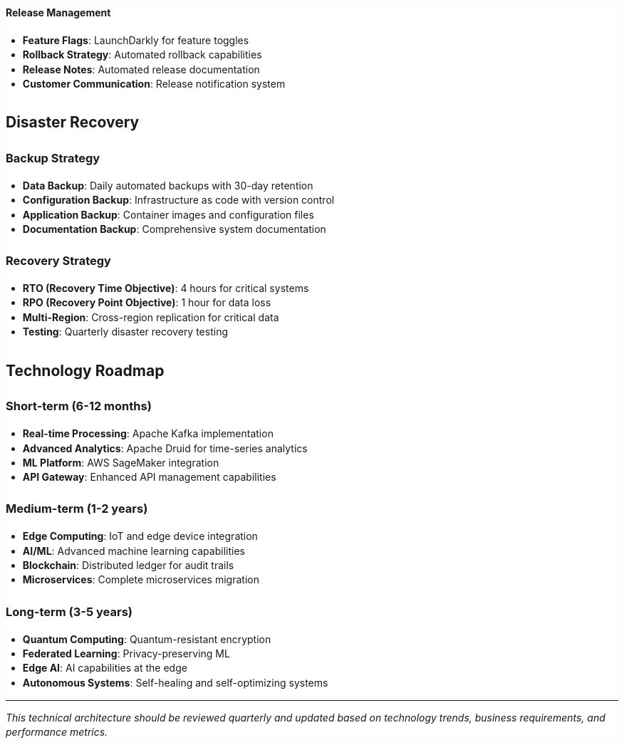 #### Release Management
- **Feature Flags**: LaunchDarkly for feature toggles
- **Rollback Strategy**: Automated rollback capabilities
- **Release Notes**: Automated release documentation
- **Customer Communication**: Release notification system

## Disaster Recovery

### Backup Strategy
- **Data Backup**: Daily automated backups with 30-day retention
- **Configuration Backup**: Infrastructure as code with version control
- **Application Backup**: Container images and configuration files
- **Documentation Backup**: Comprehensive system documentation

### Recovery Strategy
- **RTO (Recovery Time Objective)**: 4 hours for critical systems
- **RPO (Recovery Point Objective)**: 1 hour for data loss
- **Multi-Region**: Cross-region replication for critical data
- **Testing**: Quarterly disaster recovery testing

## Technology Roadmap

### Short-term (6-12 months)
- **Real-time Processing**: Apache Kafka implementation
- **Advanced Analytics**: Apache Druid for time-series analytics
- **ML Platform**: AWS SageMaker integration
- **API Gateway**: Enhanced API management capabilities

### Medium-term (1-2 years)
- **Edge Computing**: IoT and edge device integration
- **AI/ML**: Advanced machine learning capabilities
- **Blockchain**: Distributed ledger for audit trails
- **Microservices**: Complete microservices migration

### Long-term (3-5 years)
- **Quantum Computing**: Quantum-resistant encryption
- **Federated Learning**: Privacy-preserving ML
- **Edge AI**: AI capabilities at the edge
- **Autonomous Systems**: Self-healing and self-optimizing systems

---

*This technical architecture should be reviewed quarterly and updated based on technology trends, business requirements, and performance metrics.* 